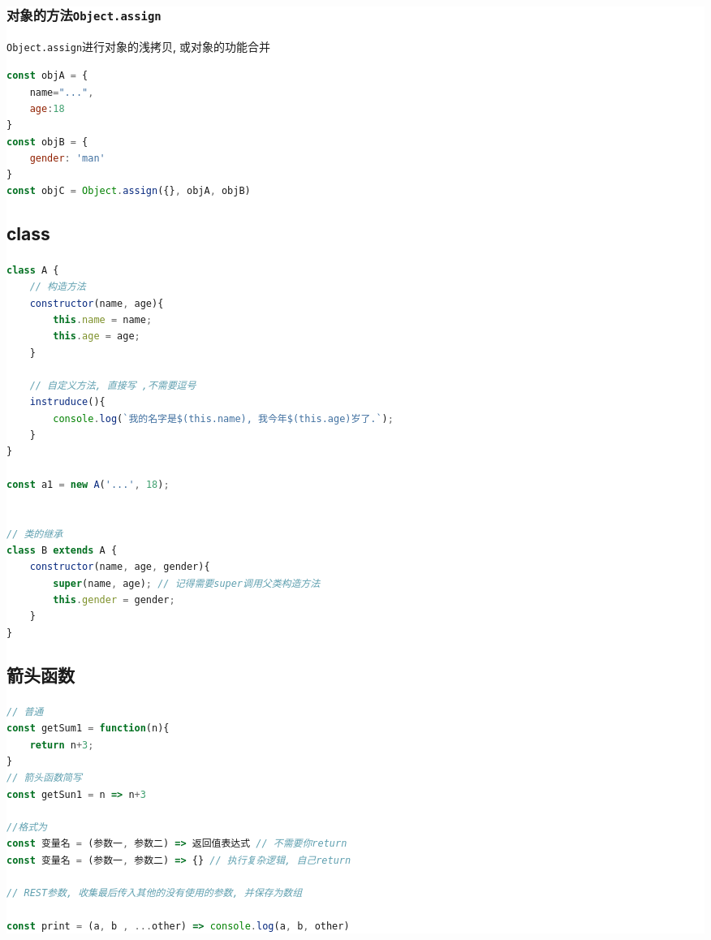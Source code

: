 ### 对象的方法`Object.assign`

`Object.assign`进行对象的浅拷贝, 或对象的功能合并

```js
const objA = {
    name="...",
    age:18
}
const objB = {
    gender: 'man'
}
const objC = Object.assign({}, objA, objB)
```

## class

```js
class A {
    // 构造方法
    constructor(name, age){
        this.name = name;
        this.age = age;
    }

    // 自定义方法, 直接写 ,不需要逗号
    instruduce(){
        console.log(`我的名字是$(this.name), 我今年$(this.age)岁了.`);
    }    
}

const a1 = new A('...', 18);


// 类的继承
class B extends A {
    constructor(name, age, gender){
        super(name, age); // 记得需要super调用父类构造方法
        this.gender = gender;
    }
}
```

## 箭头函数

```js
// 普通
const getSum1 = function(n){
    return n+3;
}
// 箭头函数简写
const getSun1 = n => n+3

//格式为
const 变量名 = (参数一, 参数二) => 返回值表达式 // 不需要你return
const 变量名 = (参数一, 参数二) => {} // 执行复杂逻辑, 自己return

// REST参数, 收集最后传入其他的没有使用的参数, 并保存为数组

const print = (a, b , ...other) => console.log(a, b, other)
```
